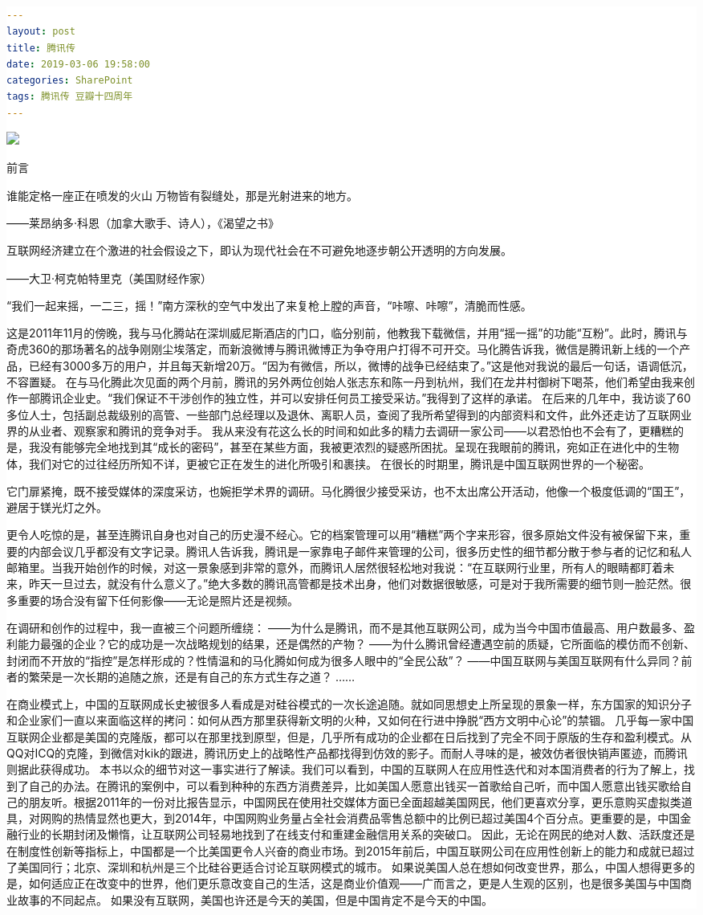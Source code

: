 ```yaml
---
layout: post
title: 腾讯传
date: 2019-03-06 19:58:00
categories: SharePoint
tags: 腾讯传 豆瓣十四周年
---
```


![](http://ws1.sinaimg.cn/large/6a362e2dgy1g0tbqdl4ntj208o0bu0ss.jpg)

前言

谁能定格一座正在喷发的火山
万物皆有裂缝处，那是光射进来的地方。

——莱昂纳多·科恩（加拿大歌手、诗人），《渴望之书》

互联网经济建立在个激进的社会假设之下，即认为现代社会在不可避免地逐步朝公开透明的方向发展。

——大卫·柯克帕特里克（美国财经作家）

“我们一起来摇，一二三，摇！”南方深秋的空气中发出了来复枪上膛的声音，“咔嚓、咔嚓”，清脆而性感。

这是2011年11月的傍晚，我与马化腾站在深圳威尼斯酒店的门口，临分别前，他教我下载微信，并用“摇一摇”的功能“互粉”。此时，腾讯与奇虎360的那场著名的战争刚刚尘埃落定，而新浪微博与腾讯微博正为争夺用户打得不可开交。马化腾告诉我，微信是腾讯新上线的一个产品，已经有3000多万的用户，并且每天新增20万。“因为有微信，所以，微博的战争已经结束了。”这是他对我说的最后一句话，语调低沉，不容置疑。
在与马化腾此次见面的两个月前，腾讯的另外两位创始人张志东和陈一丹到杭州，我们在龙井村御树下喝茶，他们希望由我来创作一部腾讯企业史。“我们保证不干涉创作的独立性，并可以安排任何员工接受采访。”我得到了这样的承诺。
在后来的几年中，我访谈了60多位人士，包括副总裁级别的高管、一些部门总经理以及退休、离职人员，查阅了我所希望得到的内部资料和文件，此外还走访了互联网业界的从业者、观察家和腾讯的竞争对手。
我从来没有花这么长的时间和如此多的精力去调研一家公司——以君恐怕也不会有了，更糟糕的是，我没有能够完全地找到其“成长的密码”，甚至在某些方面，我被更浓烈的疑惑所困扰。呈现在我眼前的腾讯，宛如正在进化中的生物体，我们对它的过往经历所知不详，更被它正在发生的进化所吸引和裹挟。
在很长的时期里，腾讯是中国互联网世界的一个秘密。

它门扉紧掩，既不接受媒体的深度采访，也婉拒学术界的调研。马化腾很少接受采访，也不太出席公开活动，他像一个极度低调的“国王”，避居于镁光灯之外。

更令人吃惊的是，甚至连腾讯自身也对自己的历史漫不经心。它的档案管理可以用“糟糕”两个字来形容，很多原始文件没有被保留下来，重要的内部会议几乎都没有文字记录。腾讯人告诉我，腾讯是一家靠电子邮件来管理的公司，很多历史性的细节都分散于参与者的记忆和私人邮箱里。当我开始创作的时候，对这一景象感到非常的意外，而腾讯人居然很轻松地对我说：“在互联网行业里，所有人的眼睛都盯着未来，昨天一旦过去，就没有什么意义了。”绝大多数的腾讯高管都是技术出身，他们对数据很敏感，可是对于我所需要的细节则一脸茫然。很多重要的场合没有留下任何影像——无论是照片还是视频。

在调研和创作的过程中，我一直被三个问题所缠绕：
——为什么是腾讯，而不是其他互联网公司，成为当今中国市值最高、用户数最多、盈利能力最强的企业？它的成功是一次战略规划的结果，还是偶然的产物？
——为什么腾讯曾经遭遇空前的质疑，它所面临的模仿而不创新、封闭而不开放的“指控”是怎样形成的？性情温和的马化腾如何成为很多人眼中的“全民公敌”？
——中国互联网与美国互联网有什么异同？前者的繁荣是一次长期的追随之旅，还是有自己的东方式生存之道？
……

在商业模式上，中国的互联网成长史被很多人看成是对硅谷模式的一次长途追随。就如同思想史上所呈现的景象一样，东方国家的知识分子和企业家们一直以来面临这样的拷问：如何从西方那里获得新文明的火种，又如何在行进中挣脱“西方文明中心论”的禁锢。
几乎每一家中国互联网企业都是美国的克隆版，都可以在那里找到原型，但是，几乎所有成功的企业都在日后找到了完全不同于原版的生存和盈利模式。从QQ对ICQ的克隆，到微信对kik的跟进，腾讯历史上的战略性产品都找得到仿效的影子。而耐人寻味的是，被效仿者很快销声匿迹，而腾讯则据此获得成功。
本书以众的细节对这一事实进行了解读。我们可以看到，中国的互联网人在应用性迭代和对本国消费者的行为了解上，找到了自己的办法。在腾讯的案例中，可以看到种种的东西方消费差异，比如美国人愿意出钱买一首歌给自己听，而中国人愿意出钱买歌给自己的朋友听。根据2011年的一份对比报告显示，中国网民在使用社交媒体方面已全面超越美国网民，他们更喜欢分享，更乐意购买虚拟类道具，对网购的热情显然也更大，到2014年，中国网购业务量占全社会消费品零售总额中的比例已超过美国4个百分点。更重要的是，中国金融行业的长期封闭及懒惰，让互联网公司轻易地找到了在线支付和重建金融信用关系的突破口。
因此，无论在网民的绝对人数、活跃度还是在制度性创新等指标上，中国都是一个比美国更令人兴奋的商业市场。到2015年前后，中国互联网公司在应用性创新上的能力和成就已超过了美国同行；北京、深圳和杭州是三个比硅谷更适合讨论互联网模式的城市。 如果说美国人总在想如何改变世界，那么，中国人想得更多的是，如何适应正在改变中的世界，他们更乐意改变自己的生活，这是商业价值观——广而言之，更是人生观的区别，也是很多美国与中国商业故事的不同起点。
如果没有互联网，美国也许还是今天的美国，但是中国肯定不是今天的中国。
